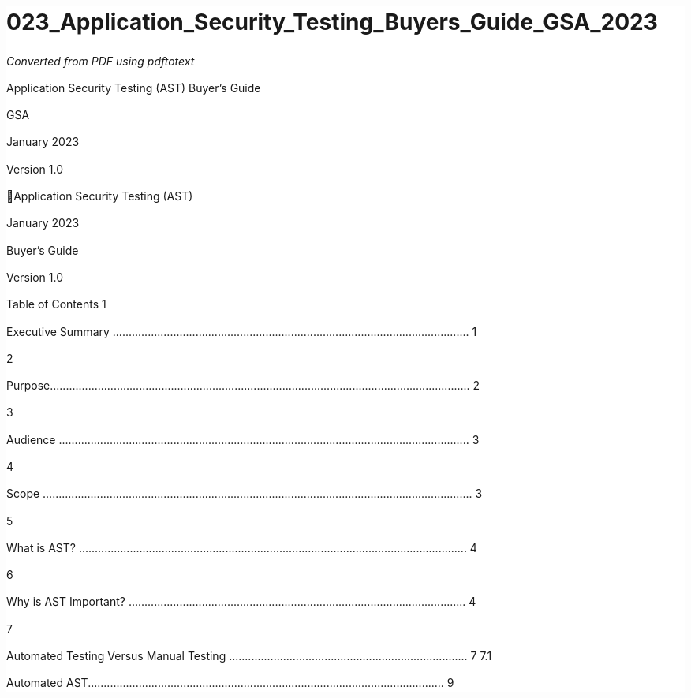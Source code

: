 # 023_Application_Security_Testing_Buyers_Guide_GSA_2023

_Converted from PDF using pdftotext_

Application Security
Testing (AST)
Buyer’s Guide

GSA

January 2023

Version 1.0

Application Security Testing (AST)

January 2023

Buyer’s Guide

Version 1.0

Table of Contents
1

Executive Summary ................................................................................................................ 1

2

Purpose.................................................................................................................................... 2

3

Audience ................................................................................................................................. 3

4

Scope ....................................................................................................................................... 3

5

What is AST? .......................................................................................................................... 4

6

Why is AST Important? .......................................................................................................... 4

7

Automated Testing Versus Manual Testing ........................................................................... 7
7.1

Automated AST................................................................................................................ 9
